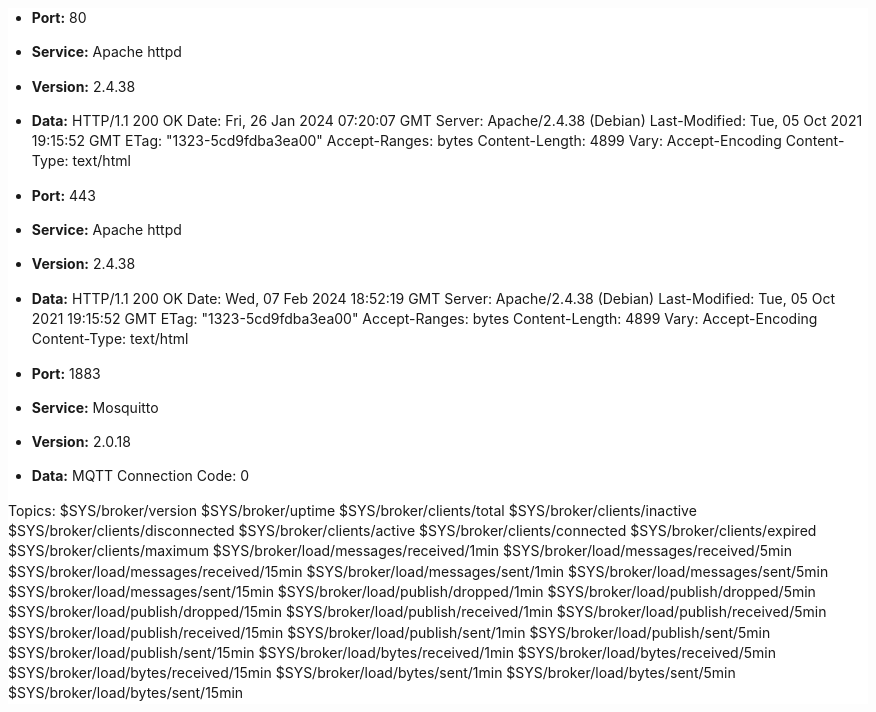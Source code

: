 
- **Port:** 80
- **Service:** Apache httpd
- **Version:** 2.4.38
- **Data:** HTTP/1.1 200 OK
Date: Fri, 26 Jan 2024 07:20:07 GMT
Server: Apache/2.4.38 (Debian)
Last-Modified: Tue, 05 Oct 2021 19:15:52 GMT
ETag: "1323-5cd9fdba3ea00"
Accept-Ranges: bytes
Content-Length: 4899
Vary: Accept-Encoding
Content-Type: text/html



- **Port:** 443
- **Service:** Apache httpd
- **Version:** 2.4.38
- **Data:** HTTP/1.1 200 OK
Date: Wed, 07 Feb 2024 18:52:19 GMT
Server: Apache/2.4.38 (Debian)
Last-Modified: Tue, 05 Oct 2021 19:15:52 GMT
ETag: "1323-5cd9fdba3ea00"
Accept-Ranges: bytes
Content-Length: 4899
Vary: Accept-Encoding
Content-Type: text/html



- **Port:** 1883
- **Service:** Mosquitto
- **Version:** 2.0.18
- **Data:** MQTT Connection Code: 0

Topics:
$SYS/broker/version
$SYS/broker/uptime
$SYS/broker/clients/total
$SYS/broker/clients/inactive
$SYS/broker/clients/disconnected
$SYS/broker/clients/active
$SYS/broker/clients/connected
$SYS/broker/clients/expired
$SYS/broker/clients/maximum
$SYS/broker/load/messages/received/1min
$SYS/broker/load/messages/received/5min
$SYS/broker/load/messages/received/15min
$SYS/broker/load/messages/sent/1min
$SYS/broker/load/messages/sent/5min
$SYS/broker/load/messages/sent/15min
$SYS/broker/load/publish/dropped/1min
$SYS/broker/load/publish/dropped/5min
$SYS/broker/load/publish/dropped/15min
$SYS/broker/load/publish/received/1min
$SYS/broker/load/publish/received/5min
$SYS/broker/load/publish/received/15min
$SYS/broker/load/publish/sent/1min
$SYS/broker/load/publish/sent/5min
$SYS/broker/load/publish/sent/15min
$SYS/broker/load/bytes/received/1min
$SYS/broker/load/bytes/received/5min
$SYS/broker/load/bytes/received/15min
$SYS/broker/load/bytes/sent/1min
$SYS/broker/load/bytes/sent/5min
$SYS/broker/load/bytes/sent/15min